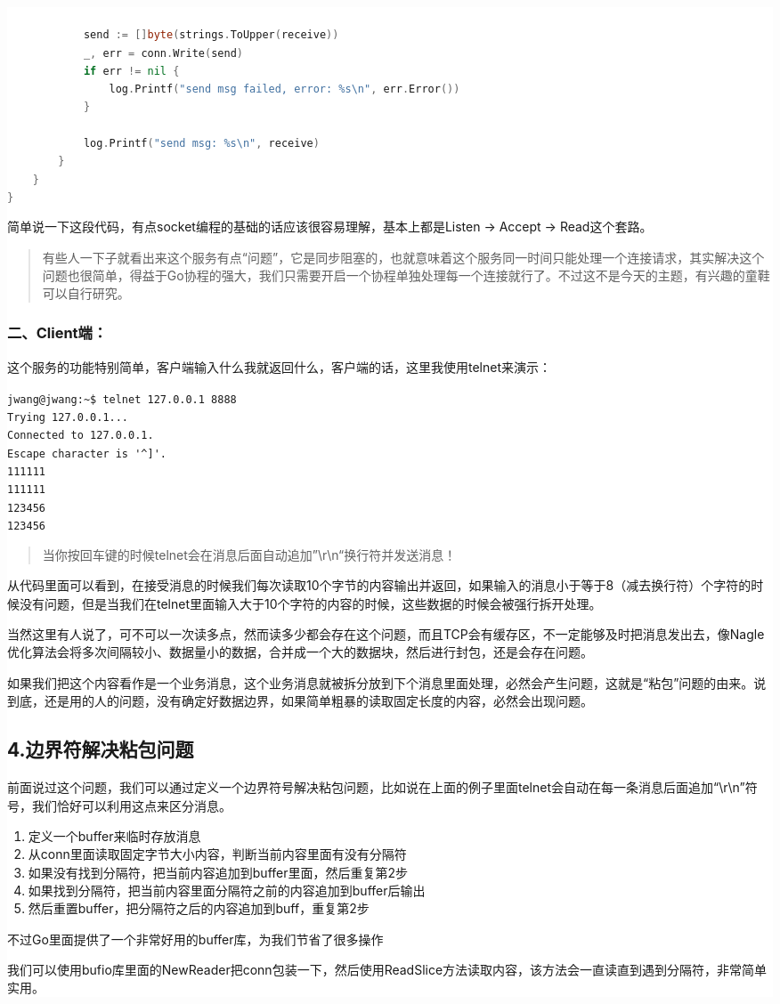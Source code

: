 ```go

            send := []byte(strings.ToUpper(receive))
            _, err = conn.Write(send)
            if err != nil {
                log.Printf("send msg failed, error: %s\n", err.Error())
            }

            log.Printf("send msg: %s\n", receive)
        }
    }
}
```
简单说一下这段代码，有点socket编程的基础的话应该很容易理解，基本上都是Listen -> Accept -> Read这个套路。

>有些人一下子就看出来这个服务有点“问题”，它是同步阻塞的，也就意味着这个服务同一时间只能处理一个连接请求，其实解决这个问题也很简单，得益于Go协程的强大，我们只需要开启一个协程单独处理每一个连接就行了。不过这不是今天的主题，有兴趣的童鞋可以自行研究。

### 二、Client端：

这个服务的功能特别简单，客户端输入什么我就返回什么，客户端的话，这里我使用telnet来演示：
```shell script
jwang@jwang:~$ telnet 127.0.0.1 8888
Trying 127.0.0.1...
Connected to 127.0.0.1.
Escape character is '^]'.
111111
111111
123456
123456
```
>当你按回车键的时候telnet会在消息后面自动追加”\r\n“换行符并发送消息！

从代码里面可以看到，在接受消息的时候我们每次读取10个字节的内容输出并返回，如果输入的消息小于等于8（减去换行符）个字符的时候没有问题，但是当我们在telnet里面输入大于10个字符的内容的时候，这些数据的时候会被强行拆开处理。

当然这里有人说了，可不可以一次读多点，然而读多少都会存在这个问题，而且TCP会有缓存区，不一定能够及时把消息发出去，像Nagle优化算法会将多次间隔较小、数据量小的数据，合并成一个大的数据块，然后进行封包，还是会存在问题。

如果我们把这个内容看作是一个业务消息，这个业务消息就被拆分放到下个消息里面处理，必然会产生问题，这就是“粘包”问题的由来。说到底，还是用的人的问题，没有确定好数据边界，如果简单粗暴的读取固定长度的内容，必然会出现问题。

## 4.边界符解决粘包问题
前面说过这个问题，我们可以通过定义一个边界符号解决粘包问题，比如说在上面的例子里面telnet会自动在每一条消息后面追加“\r\n”符号，我们恰好可以利用这点来区分消息。

1. 定义一个buffer来临时存放消息
2. 从conn里面读取固定字节大小内容，判断当前内容里面有没有分隔符
3. 如果没有找到分隔符，把当前内容追加到buffer里面，然后重复第2步
4. 如果找到分隔符，把当前内容里面分隔符之前的内容追加到buffer后输出
5. 然后重置buffer，把分隔符之后的内容追加到buff，重复第2步 

不过Go里面提供了一个非常好用的buffer库，为我们节省了很多操作

我们可以使用bufio库里面的NewReader把conn包装一下，然后使用ReadSlice方法读取内容，该方法会一直读直到遇到分隔符，非常简单实用。
